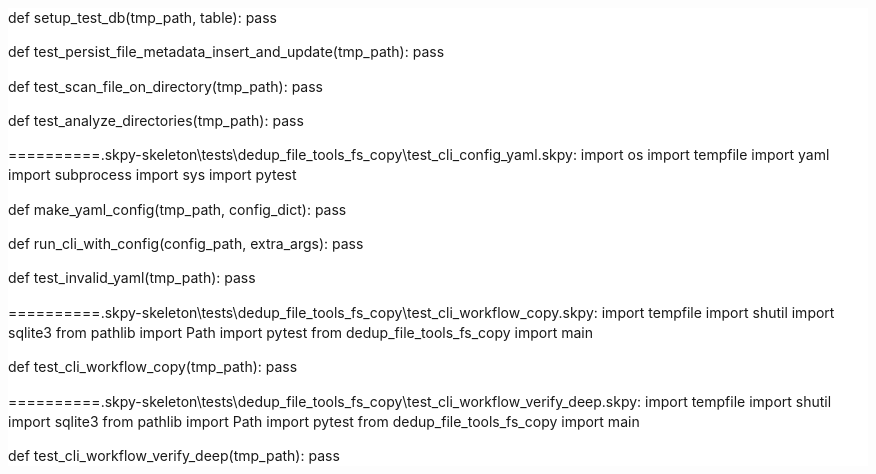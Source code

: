 
def setup_test_db(tmp_path, table):
    pass


def test_persist_file_metadata_insert_and_update(tmp_path):
    pass


def test_scan_file_on_directory(tmp_path):
    pass


def test_analyze_directories(tmp_path):
    pass


==========.skpy-skeleton\tests\dedup_file_tools_fs_copy\test_cli_config_yaml.skpy:
import os
import tempfile
import yaml
import subprocess
import sys
import pytest


def make_yaml_config(tmp_path, config_dict):
    pass


def run_cli_with_config(config_path, extra_args):
    pass


def test_invalid_yaml(tmp_path):
    pass


==========.skpy-skeleton\tests\dedup_file_tools_fs_copy\test_cli_workflow_copy.skpy:
import tempfile
import shutil
import sqlite3
from pathlib import Path
import pytest
from dedup_file_tools_fs_copy import main


def test_cli_workflow_copy(tmp_path):
    pass


==========.skpy-skeleton\tests\dedup_file_tools_fs_copy\test_cli_workflow_verify_deep.skpy:
import tempfile
import shutil
import sqlite3
from pathlib import Path
import pytest
from dedup_file_tools_fs_copy import main


def test_cli_workflow_verify_deep(tmp_path):
    pass
